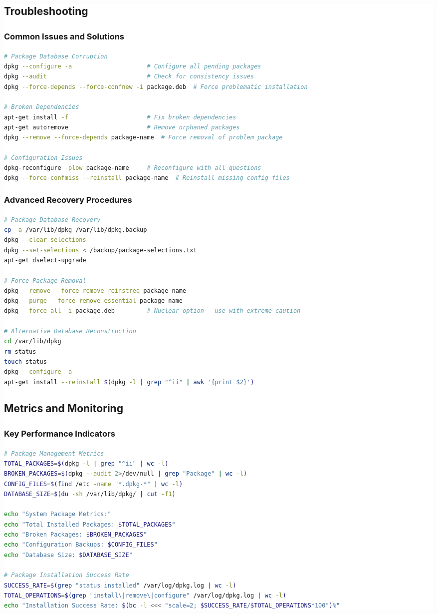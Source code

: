 ## Troubleshooting

### Common Issues and Solutions

```bash
# Package Database Corruption
dpkg --configure -a                     # Configure all pending packages
dpkg --audit                            # Check for consistency issues
dpkg --force-depends --force-confnew -i package.deb  # Force problematic installation

# Broken Dependencies
apt-get install -f                      # Fix broken dependencies
apt-get autoremove                      # Remove orphaned packages
dpkg --remove --force-depends package-name  # Force removal of problem package

# Configuration Issues
dpkg-reconfigure -plow package-name     # Reconfigure with all questions
dpkg --force-confmiss --reinstall package-name  # Reinstall missing config files
```

### Advanced Recovery Procedures

```bash
# Package Database Recovery
cp -a /var/lib/dpkg /var/lib/dpkg.backup
dpkg --clear-selections
dpkg --set-selections < /backup/package-selections.txt
apt-get dselect-upgrade

# Force Package Removal
dpkg --remove --force-remove-reinstreq package-name
dpkg --purge --force-remove-essential package-name
dpkg --force-all -i package.deb         # Nuclear option - use with extreme caution

# Alternative Database Reconstruction
cd /var/lib/dpkg
rm status
touch status
dpkg --configure -a
apt-get install --reinstall $(dpkg -l | grep "^ii" | awk '{print $2}')
```

## Metrics and Monitoring

### Key Performance Indicators

```bash
# Package Management Metrics
TOTAL_PACKAGES=$(dpkg -l | grep "^ii" | wc -l)
BROKEN_PACKAGES=$(dpkg --audit 2>/dev/null | grep "Package" | wc -l)
CONFIG_FILES=$(find /etc -name "*.dpkg-*" | wc -l)
DATABASE_SIZE=$(du -sh /var/lib/dpkg/ | cut -f1)

echo "System Package Metrics:"
echo "Total Installed Packages: $TOTAL_PACKAGES"
echo "Broken Packages: $BROKEN_PACKAGES"
echo "Configuration Backups: $CONFIG_FILES"
echo "Database Size: $DATABASE_SIZE"

# Package Installation Success Rate
SUCCESS_RATE=$(grep "status installed" /var/log/dpkg.log | wc -l)
TOTAL_OPERATIONS=$(grep "install\|remove\|configure" /var/log/dpkg.log | wc -l)
echo "Installation Success Rate: $(bc -l <<< "scale=2; $SUCCESS_RATE/$TOTAL_OPERATIONS*100")%"
```